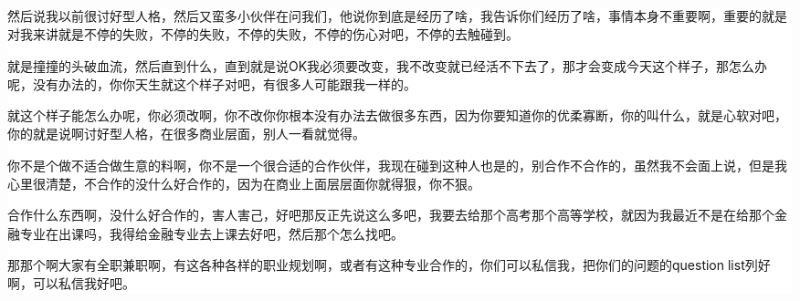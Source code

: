 然后说我以前很讨好型人格，然后又蛮多小伙伴在问我们，他说你到底是经历了啥，我告诉你们经历了啥，事情本身不重要啊，重要的就是对我来讲就是不停的失败，不停的失败，不停的失败，不停的伤心对吧，不停的去触碰到。

就是撞撞的头破血流，然后直到什么，直到就是说OK我必须要改变，我不改变就已经活不下去了，那才会变成今天这个样子，那怎么办呢，没有办法的，你你天生就这个样子对吧，有很多人可能跟我一样的。

就这个样子能怎么办呢，你必须改啊，你不改你你根本没有办法去做很多东西，因为你要知道你的优柔寡断，你的叫什么，就是心软对吧，你的就是说啊讨好型人格，在很多商业层面，别人一看就觉得。

你不是个做不适合做生意的料啊，你不是一个很合适的合作伙伴，我现在碰到这种人也是的，别合作不合作的，虽然我不会面上说，但是我心里很清楚，不合作的没什么好合作的，因为在商业上面层层面你就得狠，你不狠。

合作什么东西啊，没什么好合作的，害人害己，好吧那反正先说这么多吧，我要去给那个高考那个高等学校，就因为我最近不是在给那个金融专业在出课吗，我得给金融专业去上课去好吧，然后那个怎么找吧。

那那个啊大家有全职兼职啊，有这各种各样的职业规划啊，或者有这种专业合作的，你们可以私信我，把你们的问题的question list列好啊，可以私信我好吧。

